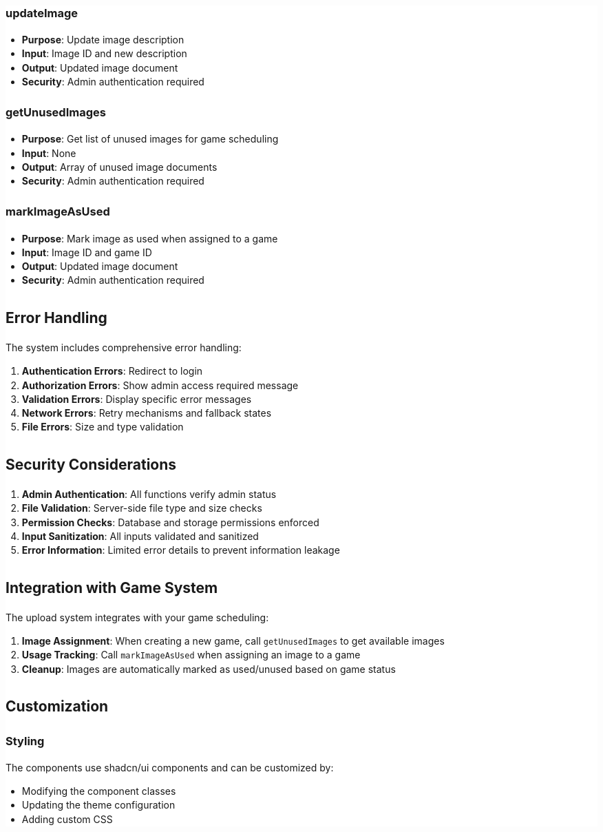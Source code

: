 ### updateImage
- **Purpose**: Update image description
- **Input**: Image ID and new description
- **Output**: Updated image document
- **Security**: Admin authentication required

### getUnusedImages
- **Purpose**: Get list of unused images for game scheduling
- **Input**: None
- **Output**: Array of unused image documents
- **Security**: Admin authentication required

### markImageAsUsed
- **Purpose**: Mark image as used when assigned to a game
- **Input**: Image ID and game ID
- **Output**: Updated image document
- **Security**: Admin authentication required

## Error Handling

The system includes comprehensive error handling:

1. **Authentication Errors**: Redirect to login
2. **Authorization Errors**: Show admin access required message
3. **Validation Errors**: Display specific error messages
4. **Network Errors**: Retry mechanisms and fallback states
5. **File Errors**: Size and type validation

## Security Considerations

1. **Admin Authentication**: All functions verify admin status
2. **File Validation**: Server-side file type and size checks
3. **Permission Checks**: Database and storage permissions enforced
4. **Input Sanitization**: All inputs validated and sanitized
5. **Error Information**: Limited error details to prevent information leakage

## Integration with Game System

The upload system integrates with your game scheduling:

1. **Image Assignment**: When creating a new game, call `getUnusedImages` to get available images
2. **Usage Tracking**: Call `markImageAsUsed` when assigning an image to a game
3. **Cleanup**: Images are automatically marked as used/unused based on game status

## Customization

### Styling
The components use shadcn/ui components and can be customized by:
- Modifying the component classes
- Updating the theme configuration
- Adding custom CSS
